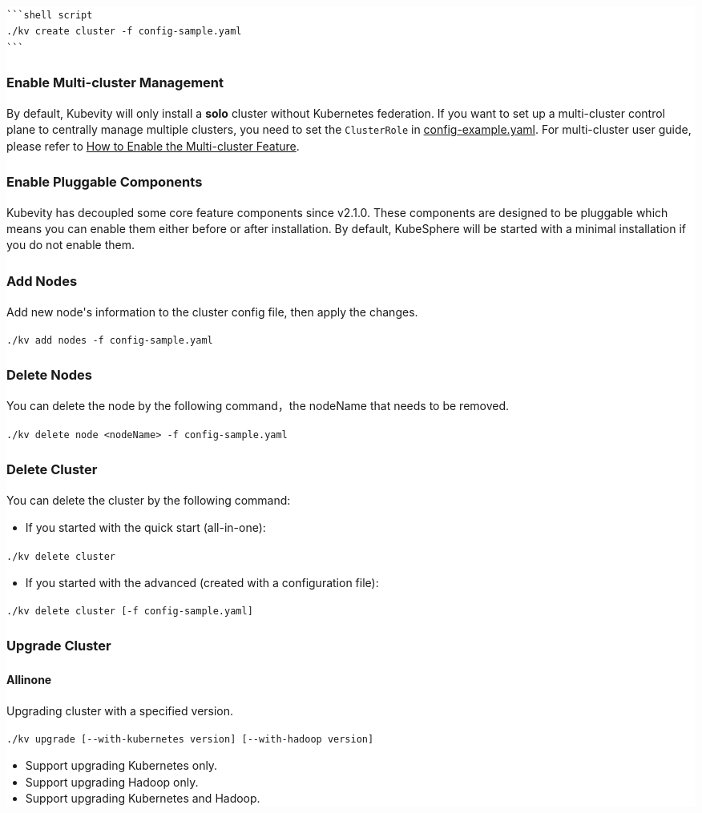     ```shell script
    ./kv create cluster -f config-sample.yaml
    ```

### Enable Multi-cluster Management

By default, Kubevity will only install a **solo** cluster without Kubernetes federation. If you want to set up a multi-cluster control plane to centrally manage multiple clusters, you need to set the `ClusterRole` in [config-example.yaml](docs/config-example.md). For multi-cluster user guide, please refer to [How to Enable the Multi-cluster Feature](https://gitee.com/YunFeiGuoJi/community/tree/master/sig-multicluster/how-to-setup-multicluster-on-kubesphere).

### Enable Pluggable Components

Kubevity has decoupled some core feature components since v2.1.0. These components are designed to be pluggable which means you can enable them either before or after installation. By default, KubeSphere will be started with a minimal installation if you do not enable them.


### Add Nodes

Add new node's information to the cluster config file, then apply the changes.

```shell script
./kv add nodes -f config-sample.yaml
```

### Delete Nodes

You can delete the node by the following command，the nodeName that needs to be removed.

```shell script
./kv delete node <nodeName> -f config-sample.yaml
```

### Delete Cluster

You can delete the cluster by the following command:

* If you started with the quick start (all-in-one):

```shell script
./kv delete cluster
```

* If you started with the advanced (created with a configuration file):

```shell script
./kv delete cluster [-f config-sample.yaml]
```
### Upgrade Cluster
#### Allinone
Upgrading cluster with a specified version.
```shell script
./kv upgrade [--with-kubernetes version] [--with-hadoop version] 
```
* Support upgrading Kubernetes only.
* Support upgrading Hadoop only.
* Support upgrading Kubernetes and Hadoop.
